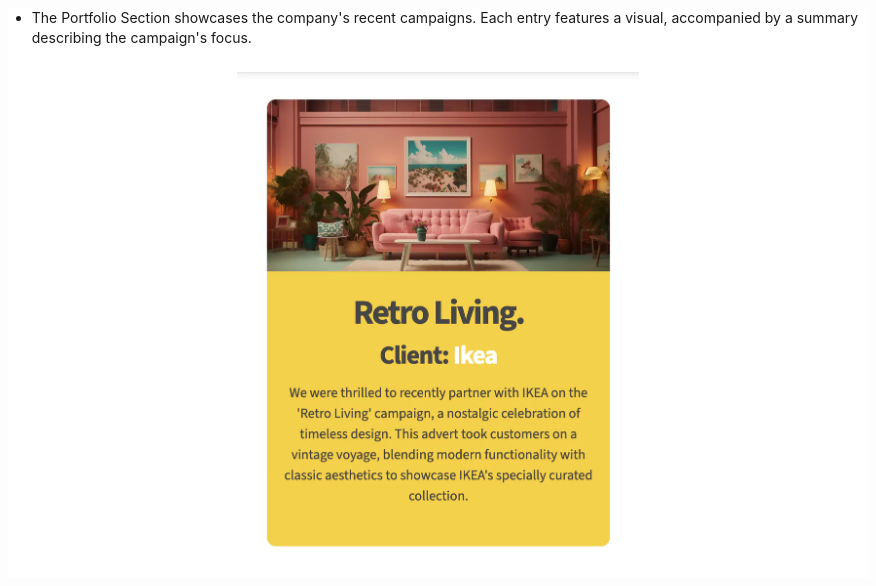 - The Portfolio Section showcases the company's recent campaigns. Each entry features a visual, accompanied by a summary describing the campaign's focus.

### <div align="center"><img src="assets/images/readme/features/portfolio-card.webp" height="500px" alt="Detailed view of a portfolio card on mobile"></div>
